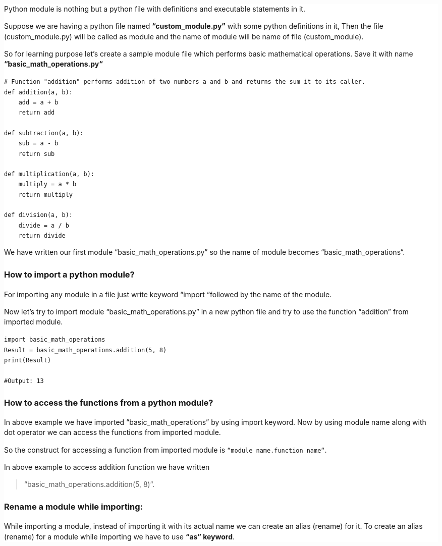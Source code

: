 Python module is nothing but a python file with definitions and executable statements in it. 

Suppose we are having a python file named **“custom_module.py”** with some python definitions in it, Then the file (custom_module.py) will be called as module and the name of module will be name of file (custom_module).

So for learning purpose let’s create a sample module file which performs basic mathematical operations. Save it with name **“basic_math_operations.py“**

    # Function "addition" performs addition of two numbers a and b and returns the sum it to its caller.
    def addition(a, b):
        add = a + b
        return add

    def subtraction(a, b):
        sub = a - b
        return sub

    def multiplication(a, b):
        multiply = a * b
        return multiply

    def division(a, b):
        divide = a / b
        return divide

We have written our first module “basic_math_operations.py” so the name of module becomes “basic_math_operations“.

### How to import a python module?
For importing any module in a file just write keyword “import “followed by the name of the module.

Now let’s try to import module “basic_math_operations.py” in a new python file and try to use the function “addition” from imported module.

    import basic_math_operations
    Result = basic_math_operations.addition(5, 8)
    print(Result)

    #Output: 13

### How to access the functions from a python module?
In above example we have imported “basic_math_operations” by using import keyword. Now by using module name along with dot operator we can access the functions from imported module.

So the construct for accessing a function from imported module is `“module name.function name“`. 

In above example to access addition function we have written 
>“basic_math_operations.addition(5, 8)“.

### Rename a module while importing:
While importing a module, instead of importing it with its actual name we can create an alias (rename) for it. To create an alias (rename) for a module while importing we have to use **“as” keyword**.
